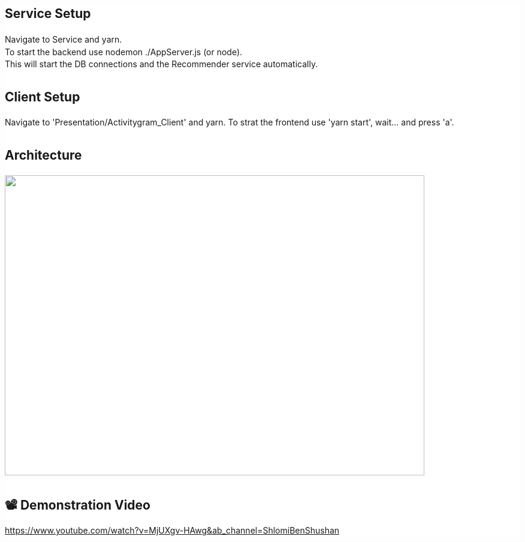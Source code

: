 ## Service Setup  
Navigate to Service and yarn.  
To start the backend use nodemon ./AppServer.js (or node).  
This will start the DB connections and the Recommender service automatically.

## Client Setup  
Navigate to 'Presentation/Activitygram_Client' and yarn.
To strat the frontend use 'yarn start', wait... and press 'a'.

## Architecture
<img src="https://user-images.githubusercontent.com/71548980/181105587-88be34f5-6250-466e-b1eb-8601217fe0bb.png" width="700" height="500">

## 📽️ Demonstration Video
https://www.youtube.com/watch?v=MjUXgv-HAwg&ab_channel=ShlomiBenShushan
